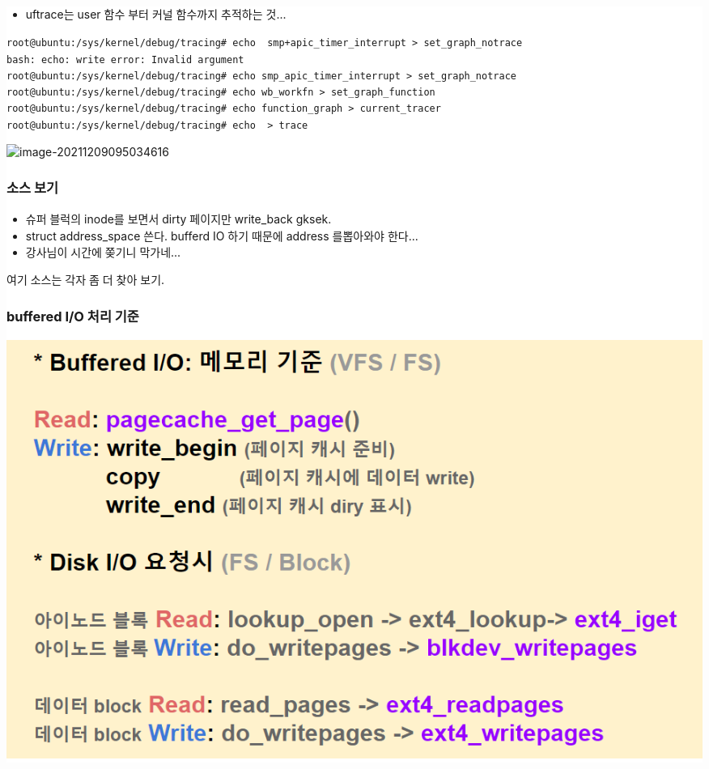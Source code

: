 

* uftrace는 user 함수 부터 커널 함수까지 추적하는 것...

```
root@ubuntu:/sys/kernel/debug/tracing# echo  smp+apic_timer_interrupt > set_graph_notrace
bash: echo: write error: Invalid argument
root@ubuntu:/sys/kernel/debug/tracing# echo smp_apic_timer_interrupt > set_graph_notrace
root@ubuntu:/sys/kernel/debug/tracing# echo wb_workfn > set_graph_function
root@ubuntu:/sys/kernel/debug/tracing# echo function_graph > current_tracer
root@ubuntu:/sys/kernel/debug/tracing# echo  > trace

```



![image-20211209095034616](D:\Code\linuxkernel\img\image-20211209095034616.png)



### 소스 보기



* 슈퍼 블럭의  inode를 보면서 dirty 페이지만 write_back gksek.
* struct address_space  쓴다.  bufferd IO 하기 때문에  address 를뽑아와야 한다...
* 강사님이  시간에 쫒기니 막가네...



여기 소스는 각자 좀 더 찾아 보기.





### buffered I/O 처리 기준



![image-20211209234524034](img/image-20211209234524034.png)



